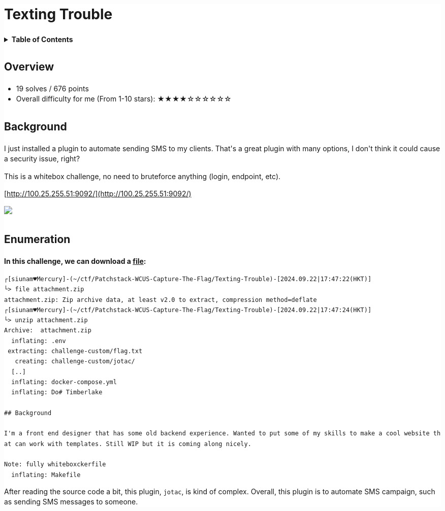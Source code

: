 # Texting Trouble

<details class="toc"><summary markdown="span"><strong>Table of Contents</strong></summary></details>

## Overview

- 19 solves / 676 points
- Overall difficulty for me (From 1-10 stars): ★★★★☆☆☆☆☆☆

## Background

I just installed a plugin to automate sending SMS to my clients. That's a great plugin with many options, I don't think it could cause a security issue, right?

This is a whitebox challenge, no need to bruteforce anything (login, endpoint, etc).

[http://100.25.255.51:9092/](http://100.25.255.51:9092/)

![](https://raw.githubusercontent.com/siunam321/CTF-Writeups/main/Patchstack-WCUS-Capture-The-Flag/images/Pasted%20image%2020240922174637.png)

## Enumeration

**In this challenge, we can download a [file](https://raw.githubusercontent.com/siunam321/CTF-Writeups/main/Patchstack-WCUS-Capture-The-Flag/Texting-Trouble/attachment.zip):**
```shell
┌[siunam♥Mercury]-(~/ctf/Patchstack-WCUS-Capture-The-Flag/Texting-Trouble)-[2024.09.22|17:47:22(HKT)]
└> file attachment.zip 
attachment.zip: Zip archive data, at least v2.0 to extract, compression method=deflate
┌[siunam♥Mercury]-(~/ctf/Patchstack-WCUS-Capture-The-Flag/Texting-Trouble)-[2024.09.22|17:47:24(HKT)]
└> unzip attachment.zip 
Archive:  attachment.zip
  inflating: .env                    
 extracting: challenge-custom/flag.txt  
   creating: challenge-custom/jotac/
  [..]
  inflating: docker-compose.yml      
  inflating: Do# Timberlake

## Background

I'm a front end designer that has some old backend experience. Wanted to put some of my skills to make a cool website that can work with templates. Still WIP but it is coming along nicely.

Note: fully whiteboxckerfile              
  inflating: Makefile                
```

After reading the source code a bit, this plugin, `jotac`, is kind of complex. Overall, this plugin is to automate SMS campaign, such as sending SMS messages to someone.
